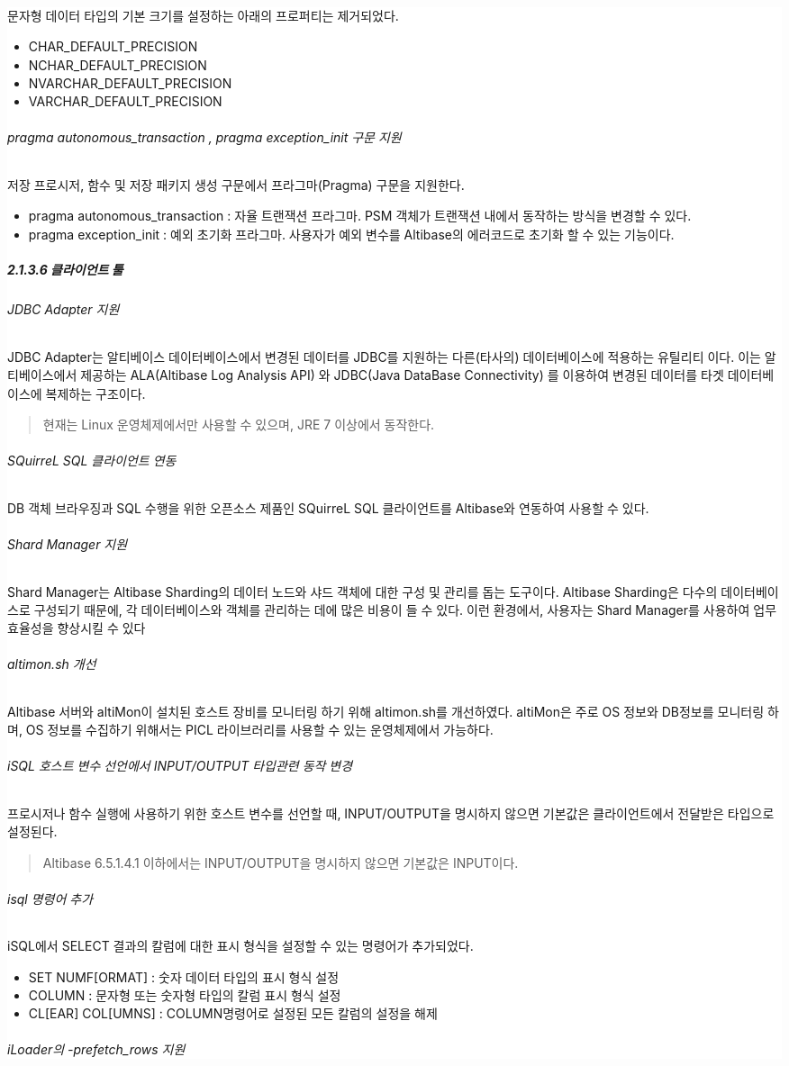 문자형 데이터 타입의 기본 크기를 설정하는 아래의 프로퍼티는 제거되었다.  

* CHAR_DEFAULT_PRECISION  
* NCHAR_DEFAULT_PRECISION  
* NVARCHAR_DEFAULT_PRECISION  
* VARCHAR_DEFAULT_PRECISION

###### pragma autonomous_transaction , pragma exception_init 구문 지원

저장 프로시저, 함수 및 저장 패키지 생성 구문에서 프라그마(Pragma) 구문을 지원한다. 

* pragma autonomous_transaction : 자율 트랜잭션 프라그마. PSM 객체가 트랜잭션 내에서 동작하는 방식을 변경할 수 있다.
* pragma exception_init : 예외 초기화 프라그마. 사용자가 예외 변수를 Altibase의 에러코드로 초기화 할 수 있는 기능이다.

##### 2.1.3.6 클라이언트 툴

###### JDBC Adapter 지원

JDBC Adapter는 알티베이스 데이터베이스에서 변경된 데이터를 JDBC를 지원하는
다른(타사의) 데이터베이스에 적용하는 유틸리티 이다. 이는 알티베이스에서 제공하는
ALA(Altibase Log Analysis API) 와 JDBC(Java DataBase Connectivity) 를 이용하여
변경된 데이터를 타겟 데이터베이스에 복제하는 구조이다.

> 현재는 Linux 운영체제에서만 사용할 수 있으며, JRE 7 이상에서 동작한다.

###### SQuirreL SQL 클라이언트 연동

DB 객체 브라우징과 SQL 수행을 위한 오픈소스 제품인 SQuirreL SQL 클라이언트를
Altibase와 연동하여 사용할 수 있다. 

###### Shard Manager 지원

Shard Manager는 Altibase Sharding의 데이터 노드와 샤드 객체에 대한 구성 및
관리를 돕는 도구이다. Altibase Sharding은 다수의 데이터베이스로 구성되기 때문에,
각 데이터베이스와 객체를 관리하는 데에 많은 비용이 들 수 있다. 이런 환경에서,
사용자는 Shard Manager를 사용하여 업무 효율성을 향상시킬 수 있다

###### altimon.sh 개선

Altibase 서버와 altiMon이 설치된 호스트 장비를 모니터링 하기 위해 altimon.sh를
개선하였다. altiMon은 주로 OS 정보와 DB정보를 모니터링 하며, OS 정보를 수집하기
위해서는 PICL 라이브러리를 사용할 수 있는 운영체제에서 가능하다.

###### iSQL 호스트 변수 선언에서 INPUT/OUTPUT 타입관련 동작 변경 

프로시저나 함수 실행에 사용하기 위한 호스트 변수를 선언할 때,  INPUT/OUTPUT을 명시하지 않으면 기본값은 클라이언트에서 전달받은 타입으로 설정된다.

> Altibase 6.5.1.4.1 이하에서는 INPUT/OUTPUT을 명시하지 않으면 기본값은 INPUT이다.

###### isql 명령어 추가

iSQL에서 SELECT 결과의 칼럼에 대한 표시 형식을 설정할 수 있는 명령어가 추가되었다.  

* SET NUMF[ORMAT] : 숫자 데이터 타입의 표시 형식 설정  
* COLUMN : 문자형 또는 숫자형 타입의 칼럼 표시 형식 설정  
* CL[EAR] COL[UMNS] : COLUMN명령어로 설정된 모든 칼럼의 설정을 해제

###### iLoader의 -prefetch_rows 지원

